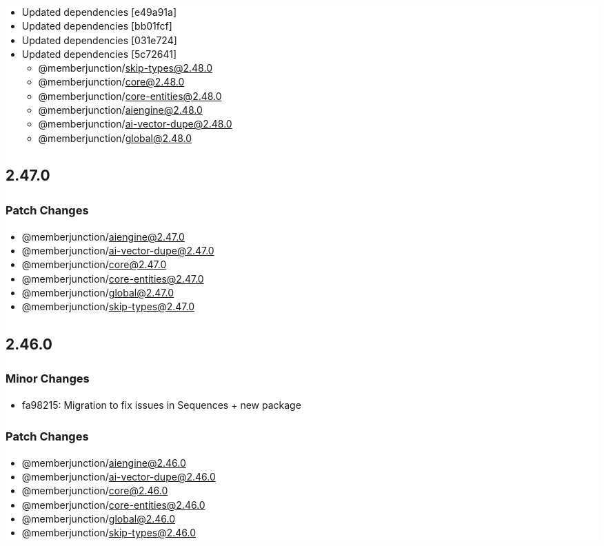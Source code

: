 - Updated dependencies [e49a91a]
- Updated dependencies [bb01fcf]
- Updated dependencies [031e724]
- Updated dependencies [5c72641]
  - @memberjunction/skip-types@2.48.0
  - @memberjunction/core@2.48.0
  - @memberjunction/core-entities@2.48.0
  - @memberjunction/aiengine@2.48.0
  - @memberjunction/ai-vector-dupe@2.48.0
  - @memberjunction/global@2.48.0

## 2.47.0

### Patch Changes

- @memberjunction/aiengine@2.47.0
- @memberjunction/ai-vector-dupe@2.47.0
- @memberjunction/core@2.47.0
- @memberjunction/core-entities@2.47.0
- @memberjunction/global@2.47.0
- @memberjunction/skip-types@2.47.0

## 2.46.0

### Minor Changes

- fa98215: Migration to fix issues in Sequences + new package

### Patch Changes

- @memberjunction/aiengine@2.46.0
- @memberjunction/ai-vector-dupe@2.46.0
- @memberjunction/core@2.46.0
- @memberjunction/core-entities@2.46.0
- @memberjunction/global@2.46.0
- @memberjunction/skip-types@2.46.0
